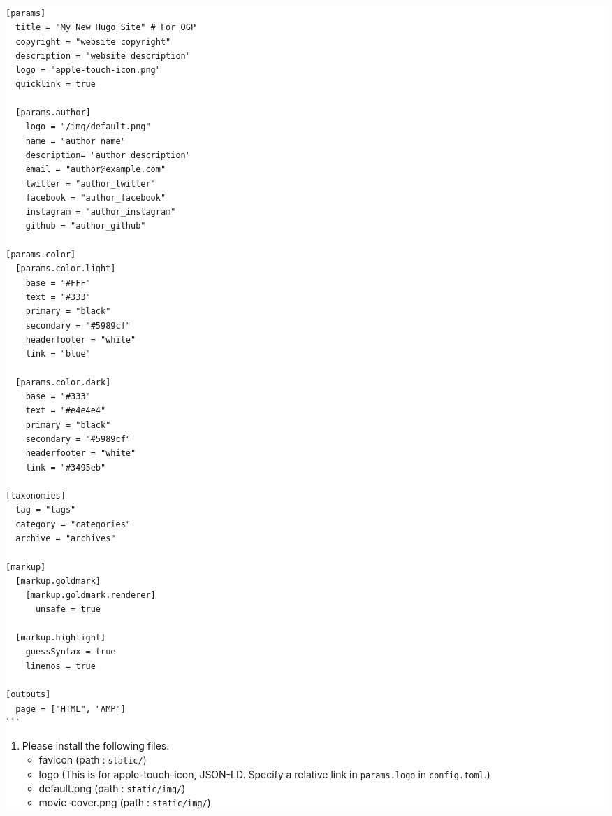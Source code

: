     [params]
      title = "My New Hugo Site" # For OGP
      copyright = "website copyright"
      description = "website description"
      logo = "apple-touch-icon.png"
      quicklink = true

      [params.author]
        logo = "/img/default.png"
        name = "author name"
        description= "author description"
        email = "author@example.com"
        twitter = "author_twitter"
        facebook = "author_facebook"
        instagram = "author_instagram"
        github = "author_github"

    [params.color]
      [params.color.light]
        base = "#FFF"
        text = "#333"
        primary = "black"
        secondary = "#5989cf"
        headerfooter = "white"
        link = "blue"

      [params.color.dark]
        base = "#333"
        text = "#e4e4e4"
        primary = "black"
        secondary = "#5989cf"
        headerfooter = "white"
        link = "#3495eb"

    [taxonomies]
      tag = "tags"
      category = "categories"
      archive = "archives"

    [markup]
      [markup.goldmark]
        [markup.goldmark.renderer]
          unsafe = true

      [markup.highlight]
        guessSyntax = true
        linenos = true

    [outputs]
      page = ["HTML", "AMP"]
    ```

1. Please install the following files.
    * favicon (path : `static/`)
    * logo (This is for apple-touch-icon, JSON-LD. Specify a relative link in `params.logo` in `config.toml`.)
    * default.png (path : `static/img/`)
    * movie-cover.png (path : `static/img/`)
